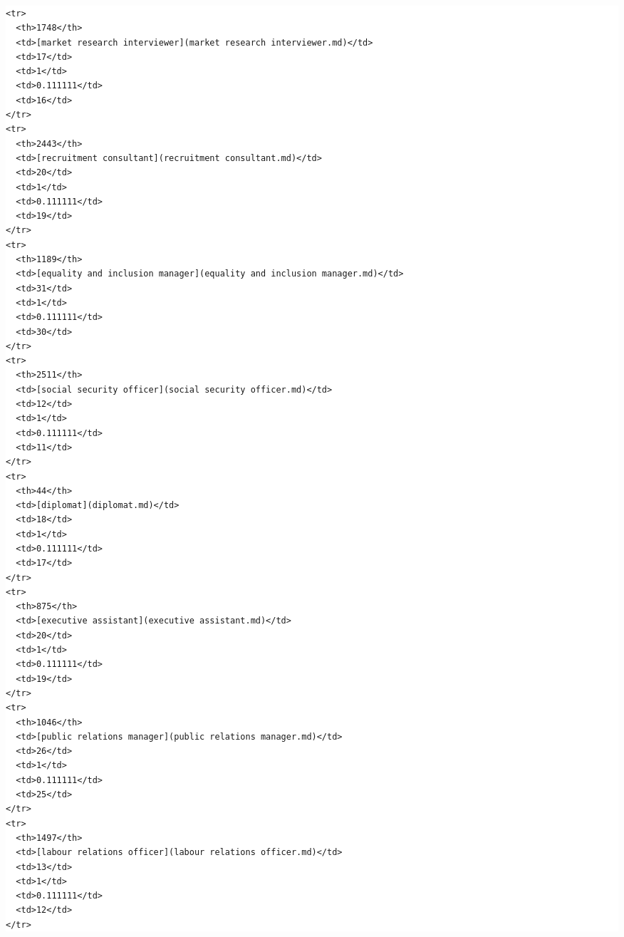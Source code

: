     <tr>
      <th>1748</th>
      <td>[market research interviewer](market research interviewer.md)</td>
      <td>17</td>
      <td>1</td>
      <td>0.111111</td>
      <td>16</td>
    </tr>
    <tr>
      <th>2443</th>
      <td>[recruitment consultant](recruitment consultant.md)</td>
      <td>20</td>
      <td>1</td>
      <td>0.111111</td>
      <td>19</td>
    </tr>
    <tr>
      <th>1189</th>
      <td>[equality and inclusion manager](equality and inclusion manager.md)</td>
      <td>31</td>
      <td>1</td>
      <td>0.111111</td>
      <td>30</td>
    </tr>
    <tr>
      <th>2511</th>
      <td>[social security officer](social security officer.md)</td>
      <td>12</td>
      <td>1</td>
      <td>0.111111</td>
      <td>11</td>
    </tr>
    <tr>
      <th>44</th>
      <td>[diplomat](diplomat.md)</td>
      <td>18</td>
      <td>1</td>
      <td>0.111111</td>
      <td>17</td>
    </tr>
    <tr>
      <th>875</th>
      <td>[executive assistant](executive assistant.md)</td>
      <td>20</td>
      <td>1</td>
      <td>0.111111</td>
      <td>19</td>
    </tr>
    <tr>
      <th>1046</th>
      <td>[public relations manager](public relations manager.md)</td>
      <td>26</td>
      <td>1</td>
      <td>0.111111</td>
      <td>25</td>
    </tr>
    <tr>
      <th>1497</th>
      <td>[labour relations officer](labour relations officer.md)</td>
      <td>13</td>
      <td>1</td>
      <td>0.111111</td>
      <td>12</td>
    </tr>